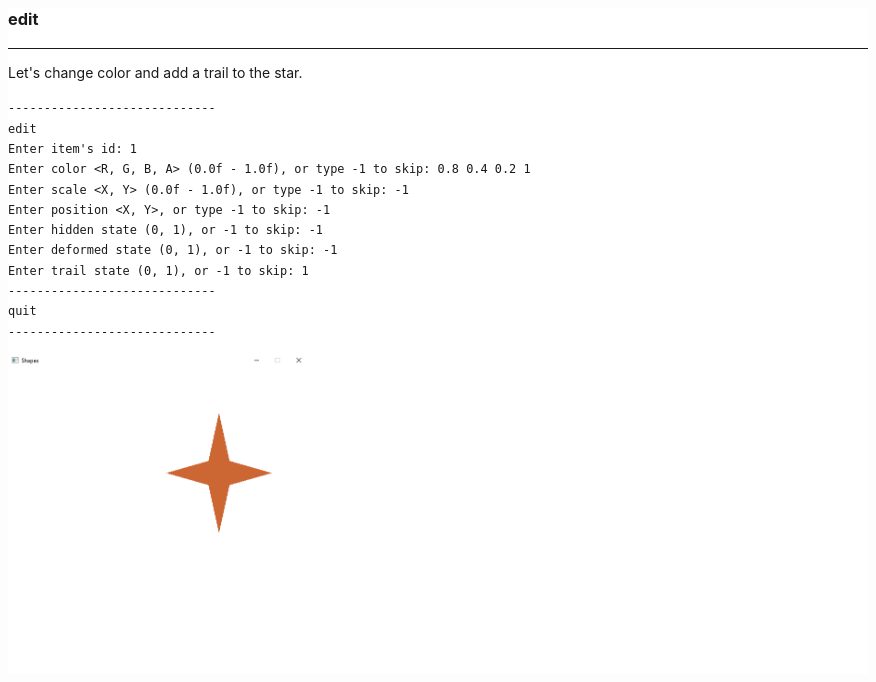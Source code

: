 ### edit

---

Let's change color and add a trail to the star.

```
-----------------------------
edit
Enter item's id: 1
Enter color <R, G, B, A> (0.0f - 1.0f), or type -1 to skip: 0.8 0.4 0.2 1
Enter scale <X, Y> (0.0f - 1.0f), or type -1 to skip: -1
Enter position <X, Y>, or type -1 to skip: -1
Enter hidden state (0, 1), or -1 to skip: -1
Enter deformed state (0, 1), or -1 to skip: -1
Enter trail state (0, 1), or -1 to skip: 1
-----------------------------
quit
-----------------------------
```

<img alt="snip2" src="./img/snip2.png" width="300px">
